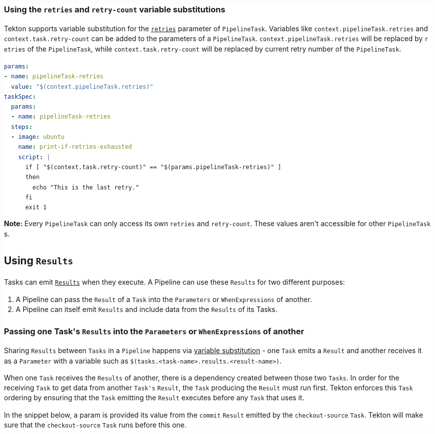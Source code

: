 ### Using the `retries` and `retry-count` variable substitutions

Tekton supports variable substitution for the [`retries`](#using-the-retries-parameter)
parameter of `PipelineTask`. Variables like `context.pipelineTask.retries` and
`context.task.retry-count` can be added to the parameters of a `PipelineTask`.
`context.pipelineTask.retries` will be replaced by `retries` of the `PipelineTask`, while
`context.task.retry-count` will be replaced by current retry number of the `PipelineTask`.

```yaml
params:
- name: pipelineTask-retries
  value: "$(context.pipelineTask.retries)"
taskSpec:
  params:
  - name: pipelineTask-retries
  steps:
  - image: ubuntu
    name: print-if-retries-exhausted
    script: |
      if [ "$(context.task.retry-count)" == "$(params.pipelineTask-retries)" ]
      then
        echo "This is the last retry."
      fi
      exit 1
```

**Note:** Every `PipelineTask` can only access its own `retries` and `retry-count`. These
values aren't accessible for other `PipelineTask`s.

## Using `Results`

Tasks can emit [`Results`](tasks.md#emitting-results) when they execute. A Pipeline can use these
`Results` for two different purposes:

1. A Pipeline can pass the `Result` of a `Task` into the `Parameters` or `WhenExpressions` of another.
2. A Pipeline can itself emit `Results` and include data from the `Results` of its Tasks.

### Passing one Task's `Results` into the `Parameters` or `WhenExpressions` of another

Sharing `Results` between `Tasks` in a `Pipeline` happens via
[variable substitution](variables.md#variables-available-in-a-pipeline) - one `Task` emits
a `Result` and another receives it as a `Parameter` with a variable such as
`$(tasks.<task-name>.results.<result-name>)`.

When one `Task` receives the `Results` of another, there is a dependency created between those
two `Tasks`. In order for the receiving `Task` to get data from another `Task's` `Result`,
the `Task` producing the `Result` must run first. Tekton enforces this `Task` ordering
by ensuring that the `Task` emitting the `Result` executes before any `Task` that uses it.

In the snippet below, a param is provided its value from the `commit` `Result` emitted by the
`checkout-source` `Task`. Tekton will make sure that the `checkout-source` `Task` runs
before this one.
